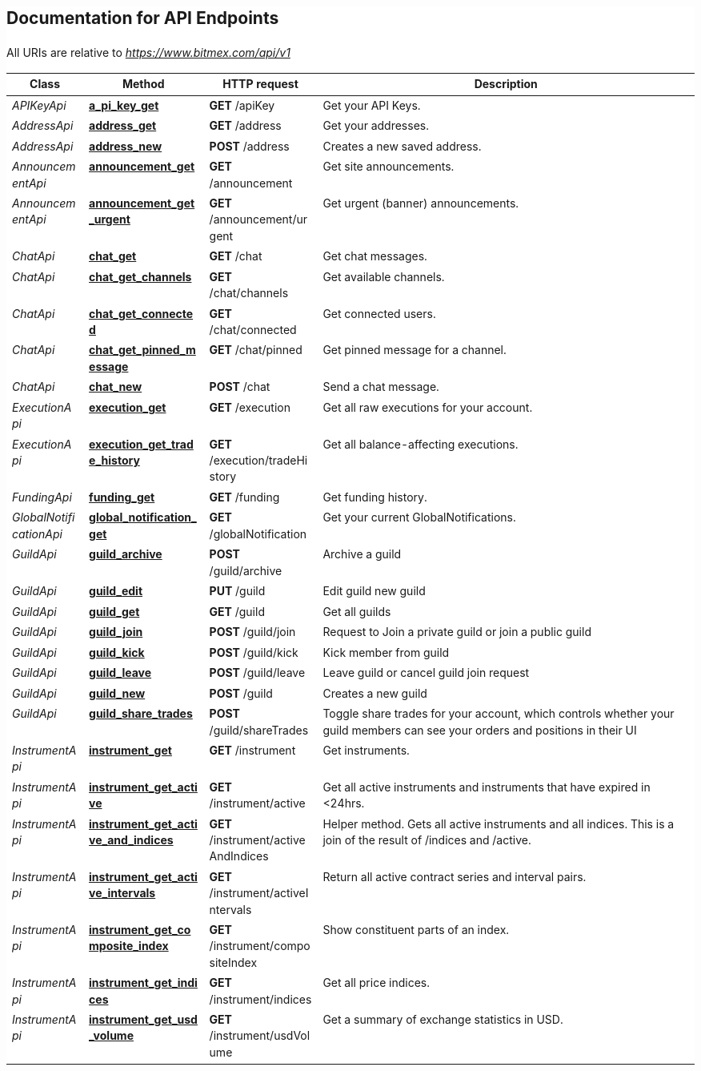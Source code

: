 ## Documentation for API Endpoints

All URIs are relative to *https://www.bitmex.com/api/v1*

Class | Method | HTTP request | Description
------------ | ------------- | ------------- | -------------
*APIKeyApi* | [**a_pi_key_get**](docs/APIKeyApi.md#a_pi_key_get) | **GET** /apiKey | Get your API Keys.
*AddressApi* | [**address_get**](docs/AddressApi.md#address_get) | **GET** /address | Get your addresses.
*AddressApi* | [**address_new**](docs/AddressApi.md#address_new) | **POST** /address | Creates a new saved address.
*AnnouncementApi* | [**announcement_get**](docs/AnnouncementApi.md#announcement_get) | **GET** /announcement | Get site announcements.
*AnnouncementApi* | [**announcement_get_urgent**](docs/AnnouncementApi.md#announcement_get_urgent) | **GET** /announcement/urgent | Get urgent (banner) announcements.
*ChatApi* | [**chat_get**](docs/ChatApi.md#chat_get) | **GET** /chat | Get chat messages.
*ChatApi* | [**chat_get_channels**](docs/ChatApi.md#chat_get_channels) | **GET** /chat/channels | Get available channels.
*ChatApi* | [**chat_get_connected**](docs/ChatApi.md#chat_get_connected) | **GET** /chat/connected | Get connected users.
*ChatApi* | [**chat_get_pinned_message**](docs/ChatApi.md#chat_get_pinned_message) | **GET** /chat/pinned | Get pinned message for a channel.
*ChatApi* | [**chat_new**](docs/ChatApi.md#chat_new) | **POST** /chat | Send a chat message.
*ExecutionApi* | [**execution_get**](docs/ExecutionApi.md#execution_get) | **GET** /execution | Get all raw executions for your account.
*ExecutionApi* | [**execution_get_trade_history**](docs/ExecutionApi.md#execution_get_trade_history) | **GET** /execution/tradeHistory | Get all balance-affecting executions.
*FundingApi* | [**funding_get**](docs/FundingApi.md#funding_get) | **GET** /funding | Get funding history.
*GlobalNotificationApi* | [**global_notification_get**](docs/GlobalNotificationApi.md#global_notification_get) | **GET** /globalNotification | Get your current GlobalNotifications.
*GuildApi* | [**guild_archive**](docs/GuildApi.md#guild_archive) | **POST** /guild/archive | Archive a guild
*GuildApi* | [**guild_edit**](docs/GuildApi.md#guild_edit) | **PUT** /guild | Edit guild new guild
*GuildApi* | [**guild_get**](docs/GuildApi.md#guild_get) | **GET** /guild | Get all guilds
*GuildApi* | [**guild_join**](docs/GuildApi.md#guild_join) | **POST** /guild/join | Request to Join a private guild or join a public guild
*GuildApi* | [**guild_kick**](docs/GuildApi.md#guild_kick) | **POST** /guild/kick | Kick member from guild
*GuildApi* | [**guild_leave**](docs/GuildApi.md#guild_leave) | **POST** /guild/leave | Leave guild or cancel guild join request
*GuildApi* | [**guild_new**](docs/GuildApi.md#guild_new) | **POST** /guild | Creates a new guild
*GuildApi* | [**guild_share_trades**](docs/GuildApi.md#guild_share_trades) | **POST** /guild/shareTrades | Toggle share trades for your account, which controls whether your guild members can see your orders and positions in their UI
*InstrumentApi* | [**instrument_get**](docs/InstrumentApi.md#instrument_get) | **GET** /instrument | Get instruments.
*InstrumentApi* | [**instrument_get_active**](docs/InstrumentApi.md#instrument_get_active) | **GET** /instrument/active | Get all active instruments and instruments that have expired in &lt;24hrs.
*InstrumentApi* | [**instrument_get_active_and_indices**](docs/InstrumentApi.md#instrument_get_active_and_indices) | **GET** /instrument/activeAndIndices | Helper method. Gets all active instruments and all indices. This is a join of the result of /indices and /active.
*InstrumentApi* | [**instrument_get_active_intervals**](docs/InstrumentApi.md#instrument_get_active_intervals) | **GET** /instrument/activeIntervals | Return all active contract series and interval pairs.
*InstrumentApi* | [**instrument_get_composite_index**](docs/InstrumentApi.md#instrument_get_composite_index) | **GET** /instrument/compositeIndex | Show constituent parts of an index.
*InstrumentApi* | [**instrument_get_indices**](docs/InstrumentApi.md#instrument_get_indices) | **GET** /instrument/indices | Get all price indices.
*InstrumentApi* | [**instrument_get_usd_volume**](docs/InstrumentApi.md#instrument_get_usd_volume) | **GET** /instrument/usdVolume | Get a summary of exchange statistics in USD.
